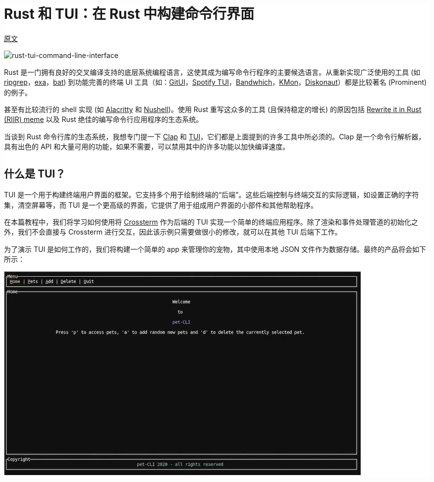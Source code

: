 # Rust 和 TUI：在 Rust 中构建命令行界面

[原文](https://blog.logrocket.com/rust-and-tui-building-a-command-line-interface-in-rust/)

![rust-tui-command-line-interface](https://blog.logrocket.com/wp-content/uploads/2021/01/rust-tui-command-line-interface.png)

Rust 是一门拥有良好的交叉编译支持的底层系统编程语言，这使其成为编写命令行程序的主要候选语言。从重新实现广泛使用的工具 (如 [ripgrep](https://github.com/BurntSushi/ripgrep)，[exa](https://github.com/ogham/exa)，[bat](https://github.com/sharkdp/bat)) 到功能完善的终端 UI 工具（如：[GitUI](https://github.com/extrawurst/gitui)，[Spotify TUI](https://github.com/Rigellute/spotify-tui)，[Bandwhich](https://github.com/imsnif/bandwhich)，[KMon](https://github.com/orhun/kmon)，[Diskonaut](https://github.com/imsnif/diskonaut)）都是比较著名 (Prominent) 的例子。

甚至有比较流行的 shell 实现 (如 [Alacritty](https://github.com/alacritty/alacritty) 和 [Nushell](https://github.com/nushell/nushell))。使用 Rust 重写这众多的工具 (且保持稳定的增长) 的原因包括 [Rewrite it in Rust (RIIR) meme](https://transitiontech.ca/random/RIIR) 以及 Rust 绝佳的编写命令行应用程序的生态系统。

当谈到 Rust 命令行库的生态系统，我想专门提一下 [Clap](https://github.com/clap-rs/clap) 和 [TUI](https://github.com/fdehau/tui-rs)，它们都是上面提到的许多工具中所必须的。Clap 是一个命令行解析器，具有出色的 API 和大量可用的功能，如果不需要，可以禁用其中的许多功能以加快编译速度。

## 什么是 TUI？

TUI 是一个用于构建终端用户界面的框架。它支持多个用于绘制终端的“后端”。这些后端控制与终端交互的实际逻辑，如设置正确的字符集，清空屏幕等，而 TUI 是一个更高级的界面，它提供了用于组成用户界面的小部件和其他帮助程序。

在本篇教程中，我们将学习如何使用将 [Crossterm](https://github.com/crossterm-rs/crossterm) 作为后端的 TUI 实现一个简单的终端应用程序。除了渲染和事件处理管道的初始化之外，我们不会直接与 Crossterm 进行交互，因此该示例只需要做很小的修改，就可以在其他 TUI 后端下工作。

为了演示 TUI 是如何工作的，我们将构建一个简单的 app 来管理你的宠物，其中使用本地 JSON 文件作为数据存储。最终的产品将会如下所示：

![rust-tui-example-command-line-interface](./img/rust-tui-example-command-line-interface.webp)
